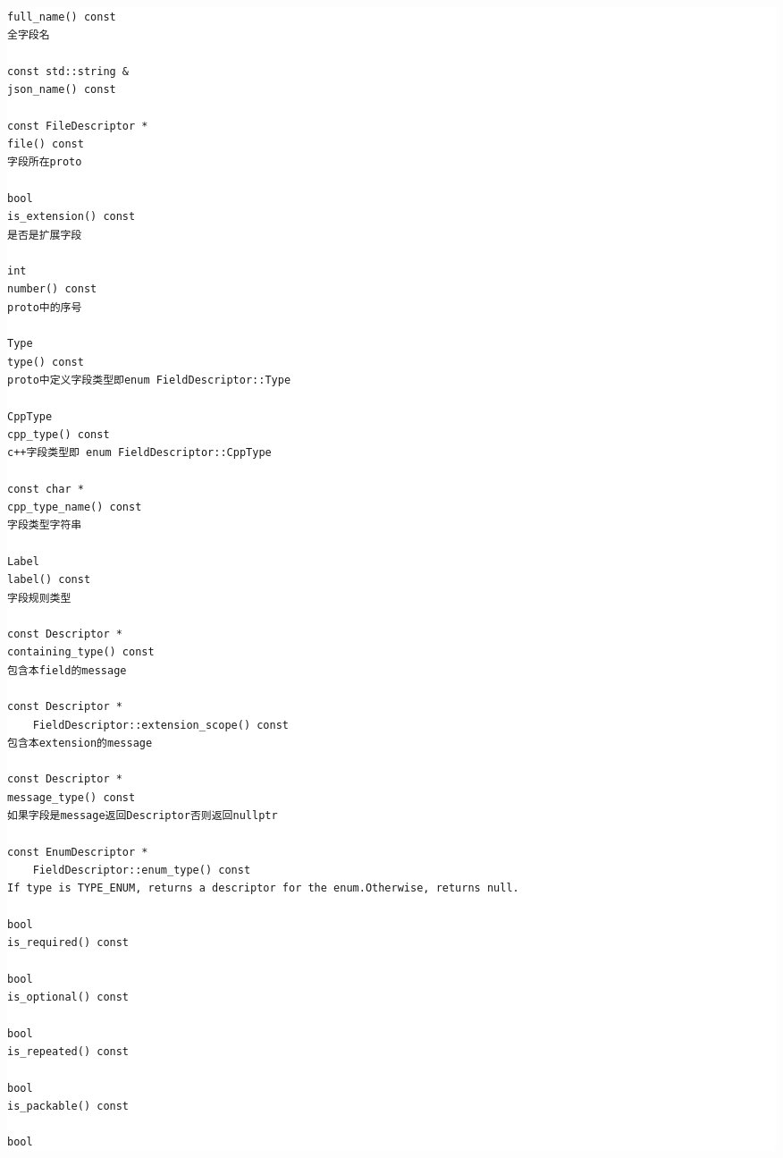 ```
full_name() const
全字段名

const std::string &	
json_name() const

const FileDescriptor *	
file() const
字段所在proto

bool	
is_extension() const
是否是扩展字段

int	
number() const
proto中的序号

Type	
type() const
proto中定义字段类型即enum FieldDescriptor::Type

CppType	
cpp_type() const
c++字段类型即 enum FieldDescriptor::CppType

const char *	
cpp_type_name() const
字段类型字符串

Label	
label() const
字段规则类型

const Descriptor *	
containing_type() const
包含本field的message

const Descriptor *
    FieldDescriptor::extension_scope() const
包含本extension的message

const Descriptor *	
message_type() const
如果字段是message返回Descriptor否则返回nullptr

const EnumDescriptor *
    FieldDescriptor::enum_type() const
If type is TYPE_ENUM, returns a descriptor for the enum.Otherwise, returns null.

bool	
is_required() const

bool	
is_optional() const

bool	
is_repeated() const

bool	
is_packable() const

bool	
```